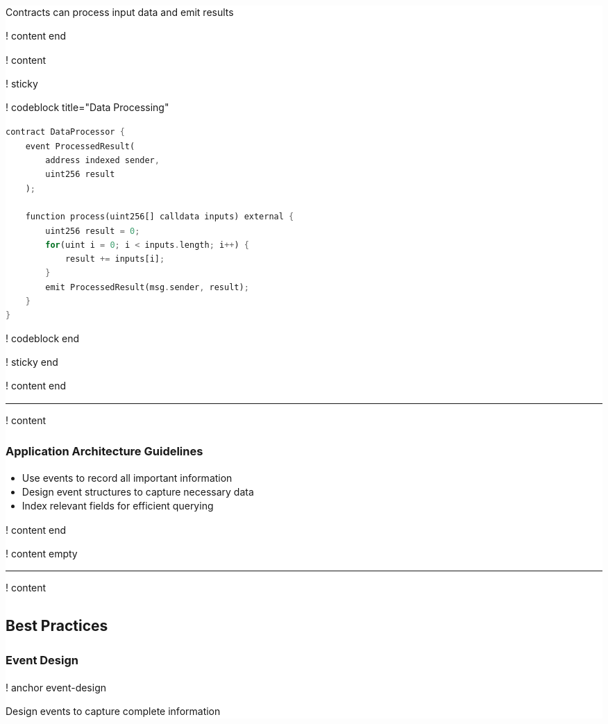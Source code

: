 Contracts can process input data and emit results

! content end

! content

! sticky

! codeblock title="Data Processing"

```rust
contract DataProcessor {
    event ProcessedResult(
        address indexed sender,
        uint256 result
    );

    function process(uint256[] calldata inputs) external {
        uint256 result = 0;
        for(uint i = 0; i < inputs.length; i++) {
            result += inputs[i];
        }
        emit ProcessedResult(msg.sender, result);
    }
}
```

! codeblock end

! sticky end

! content end

---

! content

### Application Architecture Guidelines

- Use events to record all important information
- Design event structures to capture necessary data
- Index relevant fields for efficient querying

! content end

! content empty

---

! content

## Best Practices

### Event Design

! anchor event-design

Design events to capture complete information
